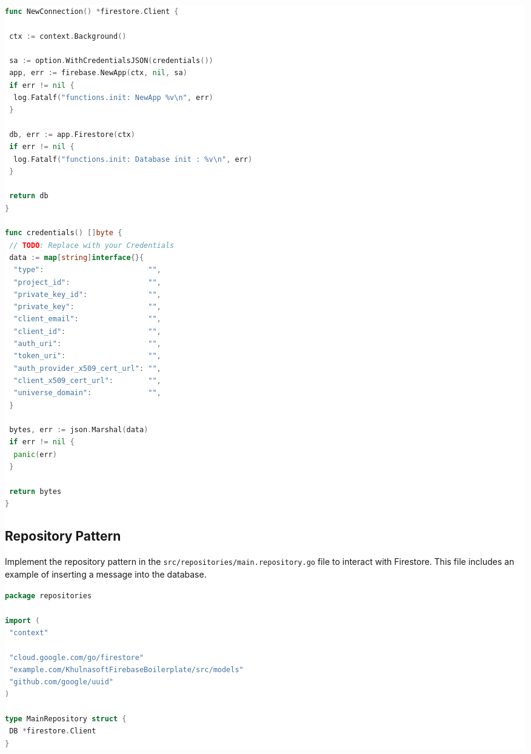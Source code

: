 ```go
func NewConnection() *firestore.Client {

 ctx := context.Background()

 sa := option.WithCredentialsJSON(credentials())
 app, err := firebase.NewApp(ctx, nil, sa)
 if err != nil {
  log.Fatalf("functions.init: NewApp %v\n", err)
 }

 db, err := app.Firestore(ctx)
 if err != nil {
  log.Fatalf("functions.init: Database init : %v\n", err)
 }

 return db
}

func credentials() []byte {
 // TODO: Replace with your Credentials
 data := map[string]interface{}{
  "type":                        "",
  "project_id":                  "",
  "private_key_id":              "",
  "private_key":                 "",
  "client_email":                "",
  "client_id":                   "",
  "auth_uri":                    "",
  "token_uri":                   "",
  "auth_provider_x509_cert_url": "",
  "client_x509_cert_url":        "",
  "universe_domain":             "",
 }

 bytes, err := json.Marshal(data)
 if err != nil {
  panic(err)
 }

 return bytes
}
```

## Repository Pattern

Implement the repository pattern in the `src/repositories/main.repository.go` file to interact with Firestore. This file includes an example of inserting a message into the database.

```go
package repositories

import (
 "context"

 "cloud.google.com/go/firestore"
 "example.com/KhulnasoftFirebaseBoilerplate/src/models"
 "github.com/google/uuid"
)

type MainRepository struct {
 DB *firestore.Client
}

```